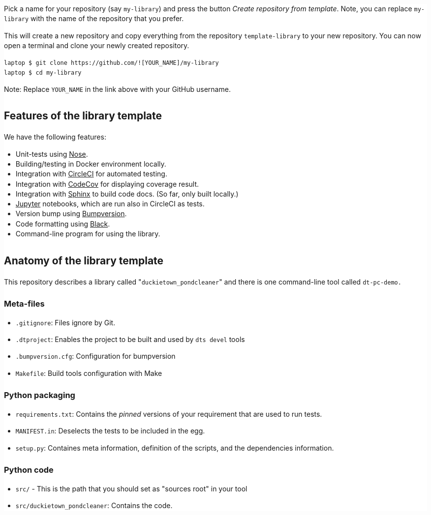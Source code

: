 Pick a name for your repository (say `my-library`) and press the button *Create repository from template*. Note, you can replace `my-library` with the name of the repository that you prefer.

This will create a new repository and copy everything from the repository `template-library` to your new repository. You can now open a terminal and clone your newly created repository.

    laptop $ git clone https://github.com/![YOUR_NAME]/my-library
    laptop $ cd my-library

Note: Replace `YOUR_NAME` in the link above with your GitHub username.

## Features of the library template

We have the following features:

* Unit-tests using [Nose].
* Building/testing in Docker environment locally.
* Integration with [CircleCI] for automated testing.
* Integration with [CodeCov] for displaying coverage result.
* Integration with [Sphinx] to build code docs. (So far, only built locally.)
* [Jupyter] notebooks, which are run also in CircleCI as tests.
* Version bump using [Bumpversion].
* Code formatting using [Black].
* Command-line program for using the library.

[CodeCov]: https://codecov.io/gh/duckietown
[Sphinx]:  https://www.sphinx-doc.org/en/master/
[Black]: https://github.com/psf/black
[CircleCI]: https://circleci.com/gh/duckietown
[Jupyter]:  https://jupyter.org/
[Bumpversion]: https://github.com/peritus/bumpversion
[Nose]: https://nose.readthedocs.io/en/latest/


## Anatomy of the library template

This repository describes a library called "`duckietown_pondcleaner`" and there is one command-line tool called `dt-pc-demo.`

### Meta-files

* `.gitignore`: Files ignore by Git.

* `.dtproject`: Enables the project to be built and used by `dts devel` tools

* `.bumpversion.cfg`: Configuration for bumpversion

* `Makefile`: Build tools configuration with Make

### Python packaging

* `requirements.txt`: Contains the *pinned* versions of your requirement that
  are used to run tests. 
   
* `MANIFEST.in`: Deselects the tests to be included in the egg.
 
* `setup.py`: Containes meta information, definition of the scripts, and 
  the dependencies information.  

### Python code

* `src/` - This is the path that you should set as "sources root" in your tool

* `src/duckietown_pondcleaner`: Contains the code.
